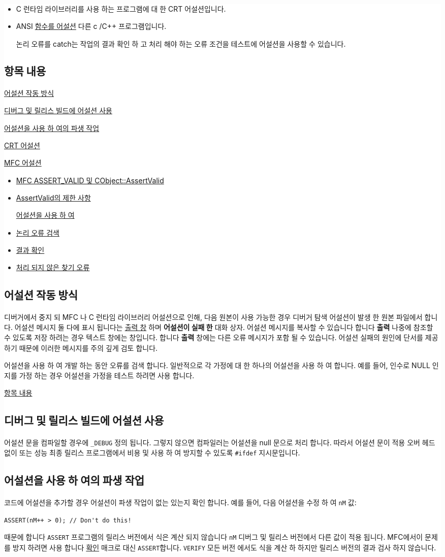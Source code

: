 - C 런타임 라이브러리를 사용 하는 프로그램에 대 한 CRT 어설션입니다.  

- ANSI [함수를 어설션](http://msdn.microsoft.com/library/a9ca031a-648b-47a6-bdf1-65fc7399dd40) 다른 c /C++ 프로그램입니다.  

  논리 오류를 catch는 작업의 결과 확인 하 고 처리 해야 하는 오류 조건을 테스트에 어설션을 사용할 수 있습니다.  

##  <a name="BKMK_In_this_topic"></a> 항목 내용  
 [어설션 작동 방식](#BKMK_How_assertions_work)  

 [디버그 및 릴리스 빌드에 어설션 사용](#BKMK_Assertions_in_Debug_and_Release_builds)  

 [어설션을 사용 하 여의 파생 작업](#BKMK_Side_effects_of_using_assertions)  

 [CRT 어설션](#BKMK_CRT_assertions)  

 [MFC 어설션](#BKMK_MFC_assertions)  

- [MFC ASSERT_VALID 및 CObject::AssertValid](#BKMK_MFC_ASSERT_VALID_and_CObject__AssertValid)  

- [AssertValid의 제한 사항](#BKMK_Limitations_of_AssertValid)  

  [어설션을 사용 하 여](#BKMK_Using_assertions)  

- [논리 오류 검색](#BKMK_Catching_logic_errors)  

- [결과 확인](#BKMK_Checking_results_)  

- [처리 되지 않은 찾기 오류](#BKMK_Testing_error_conditions_)  

##  <a name="BKMK_How_assertions_work"></a> 어설션 작동 방식  
 디버거에서 중지 되 MFC 나 C 런타임 라이브러리 어설션으로 인해, 다음 원본이 사용 가능한 경우 디버거 탐색 어설션이 발생 한 원본 파일에서 합니다. 어설션 메시지 둘 다에 표시 됩니다는 [출력 창](../ide/reference/output-window.md) 하며 **어설션이 실패 한** 대화 상자. 어설션 메시지를 복사할 수 있습니다 합니다 **출력** 나중에 참조할 수 있도록 저장 하려는 경우 텍스트 창에는 창입니다. 합니다 **출력** 창에는 다른 오류 메시지가 포함 될 수 있습니다. 어설션 실패의 원인에 단서를 제공 하기 때문에 이러한 메시지를 주의 깊게 검토 합니다.  

 어설션을 사용 하 여 개발 하는 동안 오류를 검색 합니다. 일반적으로 각 가정에 대 한 하나의 어설션을 사용 하 여 합니다. 예를 들어, 인수로 NULL 인지를 가정 하는 경우 어설션을 가정을 테스트 하려면 사용 합니다.  

 [항목 내용](#BKMK_In_this_topic)  

##  <a name="BKMK_Assertions_in_Debug_and_Release_builds"></a> 디버그 및 릴리스 빌드에 어설션 사용  
 어설션 문을 컴파일할 경우에 `_DEBUG` 정의 됩니다. 그렇지 않으면 컴파일러는 어설션을 null 문으로 처리 합니다. 따라서 어설션 문이 적용 오버 헤드 없이 또는 성능 최종 릴리스 프로그램에서 비용 및 사용 하 여 방지할 수 있도록 `#ifdef` 지시문입니다.  

##  <a name="BKMK_Side_effects_of_using_assertions"></a> 어설션을 사용 하 여의 파생 작업  
 코드에 어설션을 추가할 경우 어설션이 파생 작업이 없는 있는지 확인 합니다. 예를 들어, 다음 어설션을 수정 하 여 `nM` 값:  

```  
ASSERT(nM++ > 0); // Don't do this!  

```  

 때문에 합니다 `ASSERT` 프로그램의 릴리스 버전에서 식은 계산 되지 않습니다 `nM` 디버그 및 릴리스 버전에서 다른 값이 적용 됩니다. MFC에서이 문제를 방지 하려면 사용 합니다 [확인](http://msdn.microsoft.com/library/3e1ab4ee-cbc7-4290-a777-c92f42ce7b96) 매크로 대신 `ASSERT`합니다.  `VERIFY` 모든 버전 에서도 식을 계산 하 하지만 릴리스 버전의 결과 검사 하지 않습니다.  
